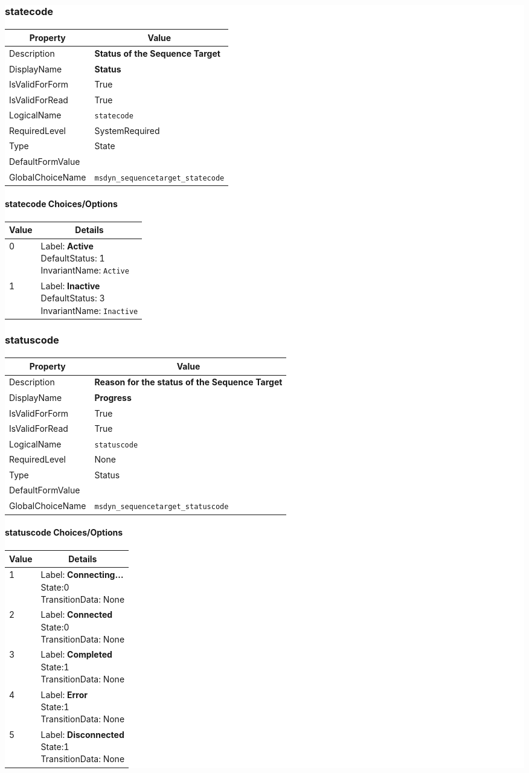 ### <a name="BKMK_statecode"></a> statecode

|Property|Value|
|---|---|
|Description|**Status of the Sequence Target**|
|DisplayName|**Status**|
|IsValidForForm|True|
|IsValidForRead|True|
|LogicalName|`statecode`|
|RequiredLevel|SystemRequired|
|Type|State|
|DefaultFormValue||
|GlobalChoiceName|`msdyn_sequencetarget_statecode`|

#### statecode Choices/Options

|Value|Details|
|---|---|
|0|Label: **Active**<br />DefaultStatus: 1<br />InvariantName: `Active`|
|1|Label: **Inactive**<br />DefaultStatus: 3<br />InvariantName: `Inactive`|

### <a name="BKMK_statuscode"></a> statuscode

|Property|Value|
|---|---|
|Description|**Reason for the status of the Sequence Target**|
|DisplayName|**Progress**|
|IsValidForForm|True|
|IsValidForRead|True|
|LogicalName|`statuscode`|
|RequiredLevel|None|
|Type|Status|
|DefaultFormValue||
|GlobalChoiceName|`msdyn_sequencetarget_statuscode`|

#### statuscode Choices/Options

|Value|Details|
|---|---|
|1|Label: **Connecting…**<br />State:0<br />TransitionData: None|
|2|Label: **Connected**<br />State:0<br />TransitionData: None|
|3|Label: **Completed**<br />State:1<br />TransitionData: None|
|4|Label: **Error**<br />State:1<br />TransitionData: None|
|5|Label: **Disconnected**<br />State:1<br />TransitionData: None|

